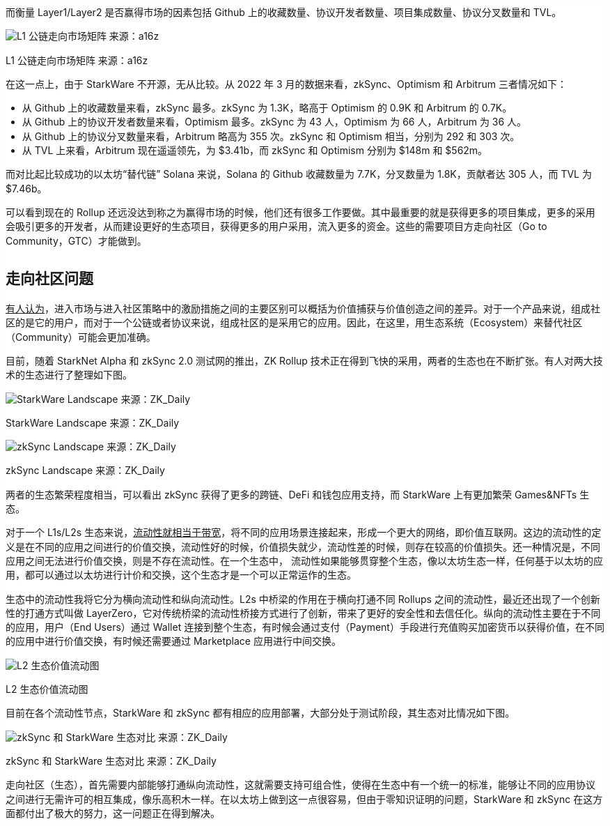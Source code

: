 而衡量 Layer1/Layer2 是否赢得市场的因素包括 Github 上的收藏数量、协议开发者数量、项目集成数量、协议分叉数量和 TVL。

![L1 公链走向市场矩阵 来源：a16z](https://tva1.sinaimg.cn/large/e6c9d24egy1h2bj2657llj21kw0fo0u4.jpg)

L1 公链走向市场矩阵 来源：a16z

在这一点上，由于 StarkWare 不开源，无从比较。从 2022 年 3 月的数据来看，zkSync、Optimism 和 Arbitrum 三者情况如下：

- 从 Github 上的收藏数量来看，zkSync 最多。zkSync 为 1.3K，略高于 Optimism 的 0.9K 和 Arbitrum 的 0.7K。
- 从 Github 上的协议开发者数量来看，Optimism 最多。zkSync 为 43 人，Optimism 为 66 人，Arbitrum 为 36 人。
- 从 Github 上的协议分叉数量来看，Arbitrum 略高为 355 次。zkSync 和 Optimism 相当，分别为  292 和 303 次。
- 从 TVL 上来看，Arbitrum 现在遥遥领先，为 $3.41b，而 zkSync 和 Optimism 分别为 $148m 和 $562m。

而对比起比较成功的以太坊“替代链” Solana 来说，Solana 的 Github 收藏数量为 7.7K，分叉数量为 1.8K，贡献者达 305 人，而 TVL 为 $7.46b。

可以看到现在的 Rollup 还远没达到称之为赢得市场的时候，他们还有很多工作要做。其中最重要的就是获得更多的项目集成，更多的采用会吸引更多的开发者，从而建设更好的生态项目，获得更多的用户采用，流入更多的资金。这些的需要项目方走向社区（Go to Community，GTC）才能做到。

## 走向社区问题

[有人认为](https://future.a16z.com/community-%E2%89%A0-marketing-why-we-need-go-to-community-not-just-go-to-market/)，进入市场与进入社区策略中的激励措施之间的主要区别可以概括为价值捕获与价值创造之间的差异。对于一个产品来说，组成社区的是它的用户，而对于一个公链或者协议来说，组成社区的是采用它的应用。因此，在这里，用生态系统（Ecosystem）来替代社区（Community）可能会更加准确。

目前，随着 StarkNet Alpha 和 zkSync 2.0 测试网的推出，ZK Rollup 技术正在得到飞快的采用，两者的生态也在不断扩张。有人对两大技术的生态进行了整理如下图。

![StarkWare Landscape 来源：ZK_Daily](https://tva1.sinaimg.cn/large/e6c9d24egy1h2bj2eewsbj21gs0u07dh.jpg)

StarkWare Landscape 来源：ZK_Daily

![zkSync Landscape 来源：ZK_Daily](https://tva1.sinaimg.cn/large/e6c9d24egy1h2bj2mr8ayj21gf0u0qch.jpg)

zkSync Landscape 来源：ZK_Daily

两者的生态繁荣程度相当，可以看出 zkSync 获得了更多的跨链、DeFi 和钱包应用支持，而 StarkWare 上有更加繁荣 Games&NFTs 生态。

对于一个 L1s/L2s 生态来说，[流动性就相当于带宽](https://newsletter.banklesshq.com/p/liquidity-is-bandwidth)，将不同的应用场景连接起来，形成一个更大的网络，即价值互联网。这边的流动性的定义是在不同的应用之间进行的价值交换，流动性好的时候，价值损失就少，流动性差的时候，则存在较高的价值损失。还一种情况是，不同应用之间无法进行价值交换，则是不存在流动性。在一个生态中， 流动性如果能够贯穿整个生态，像以太坊生态一样，任何基于以太坊的应用，都可以通过以太坊进行计价和交换，这个生态才是一个可以正常运作的生态。

生态中的流动性我将它分为横向流动性和纵向流动性。L2s 中桥梁的作用在于横向打通不同 Rollups 之间的流动性，最近还出现了一个创新性的打通方式叫做 LayerZero，它对传统桥梁的流动性桥接方式进行了创新，带来了更好的安全性和去信任化。纵向的流动性主要在于不同的应用，用户（End Users）通过 Wallet 连接到整个生态，有时候会通过支付（Payment）手段进行充值购买加密货币以获得价值，在不同的应用中进行价值交换，有时候还需要通过 Marketplace 应用进行中间交换。

![L2 生态价值流动图](https://tva1.sinaimg.cn/large/e6c9d24egy1h2bj2v0ef5j20ma0f9q3p.jpg)

L2 生态价值流动图

目前在各个流动性节点，StarkWare 和 zkSync 都有相应的应用部署，大部分处于测试阶段，其生态对比情况如下图。

![zkSync 和 StarkWare 生态对比 来源：ZK_Daily](https://tva1.sinaimg.cn/large/e6c9d24egy1h2bj34ji7lj21gx0u0gtw.jpg)

zkSync 和 StarkWare 生态对比 来源：ZK_Daily

走向社区（生态），首先需要内部能够打通纵向流动性，这就需要支持可组合性，使得在生态中有一个统一的标准，能够让不同的应用协议之间进行无需许可的相互集成，像乐高积木一样。在以太坊上做到这一点很容易，但由于零知识证明的问题，StarkWare 和 zkSync 在这方面都付出了极大的努力，这一问题正在得到解决。
